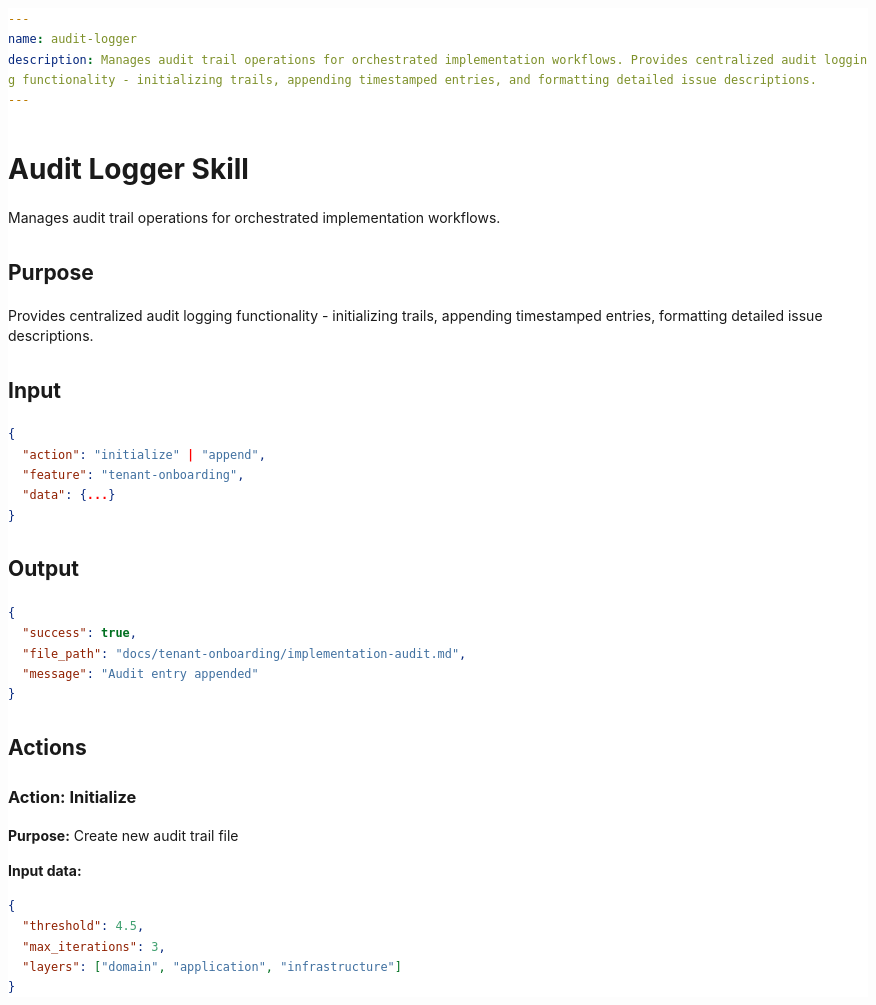 ```yaml
---
name: audit-logger
description: Manages audit trail operations for orchestrated implementation workflows. Provides centralized audit logging functionality - initializing trails, appending timestamped entries, and formatting detailed issue descriptions.
---
```


# Audit Logger Skill

Manages audit trail operations for orchestrated implementation workflows.

## Purpose

Provides centralized audit logging functionality - initializing trails, appending timestamped entries, formatting detailed issue descriptions.

## Input

```json
{
  "action": "initialize" | "append",
  "feature": "tenant-onboarding",
  "data": {...}
}
```

## Output

```json
{
  "success": true,
  "file_path": "docs/tenant-onboarding/implementation-audit.md",
  "message": "Audit entry appended"
}
```

## Actions

### Action: Initialize

**Purpose:** Create new audit trail file

**Input data:**
```json
{
  "threshold": 4.5,
  "max_iterations": 3,
  "layers": ["domain", "application", "infrastructure"]
}
```
